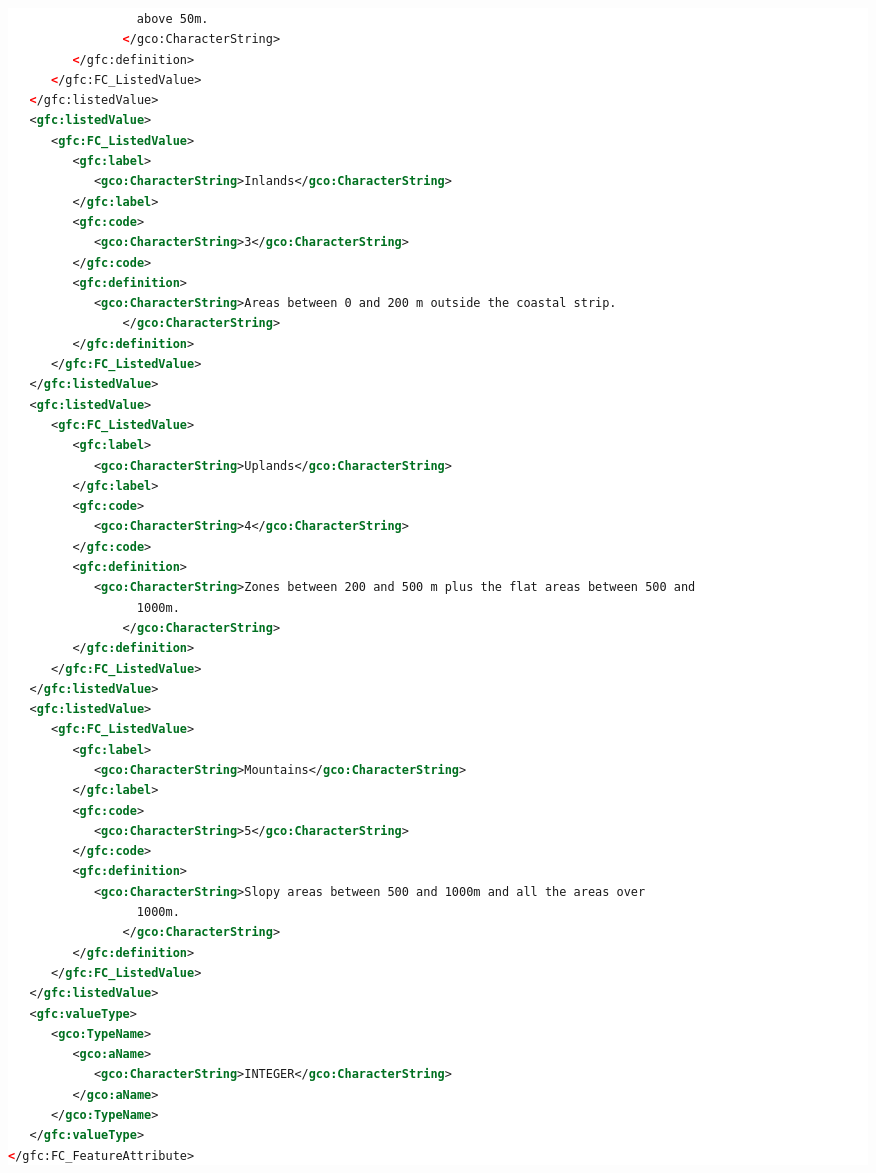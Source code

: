 ``` xml
                  above 50m.
                </gco:CharacterString>
         </gfc:definition>
      </gfc:FC_ListedValue>
   </gfc:listedValue>
   <gfc:listedValue>
      <gfc:FC_ListedValue>
         <gfc:label>
            <gco:CharacterString>Inlands</gco:CharacterString>
         </gfc:label>
         <gfc:code>
            <gco:CharacterString>3</gco:CharacterString>
         </gfc:code>
         <gfc:definition>
            <gco:CharacterString>Areas between 0 and 200 m outside the coastal strip.
                </gco:CharacterString>
         </gfc:definition>
      </gfc:FC_ListedValue>
   </gfc:listedValue>
   <gfc:listedValue>
      <gfc:FC_ListedValue>
         <gfc:label>
            <gco:CharacterString>Uplands</gco:CharacterString>
         </gfc:label>
         <gfc:code>
            <gco:CharacterString>4</gco:CharacterString>
         </gfc:code>
         <gfc:definition>
            <gco:CharacterString>Zones between 200 and 500 m plus the flat areas between 500 and
                  1000m.
                </gco:CharacterString>
         </gfc:definition>
      </gfc:FC_ListedValue>
   </gfc:listedValue>
   <gfc:listedValue>
      <gfc:FC_ListedValue>
         <gfc:label>
            <gco:CharacterString>Mountains</gco:CharacterString>
         </gfc:label>
         <gfc:code>
            <gco:CharacterString>5</gco:CharacterString>
         </gfc:code>
         <gfc:definition>
            <gco:CharacterString>Slopy areas between 500 and 1000m and all the areas over
                  1000m.
                </gco:CharacterString>
         </gfc:definition>
      </gfc:FC_ListedValue>
   </gfc:listedValue>
   <gfc:valueType>
      <gco:TypeName>
         <gco:aName>
            <gco:CharacterString>INTEGER</gco:CharacterString>
         </gco:aName>
      </gco:TypeName>
   </gfc:valueType>
</gfc:FC_FeatureAttribute>
```
